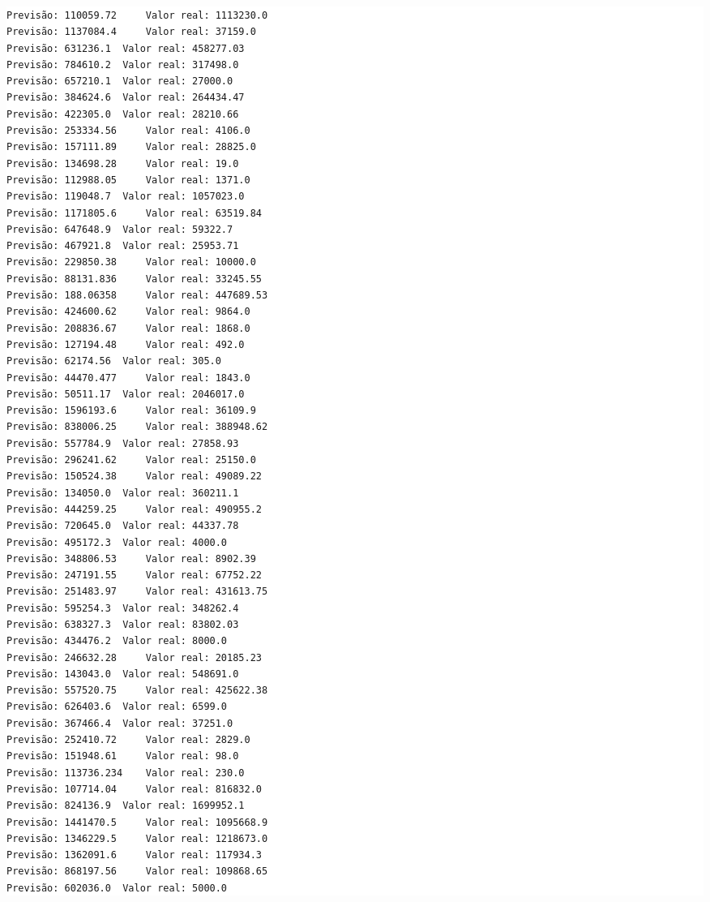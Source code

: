     Previsão: 110059.72 	Valor real: 1113230.0
    Previsão: 1137084.4 	Valor real: 37159.0
    Previsão: 631236.1 	Valor real: 458277.03
    Previsão: 784610.2 	Valor real: 317498.0
    Previsão: 657210.1 	Valor real: 27000.0
    Previsão: 384624.6 	Valor real: 264434.47
    Previsão: 422305.0 	Valor real: 28210.66
    Previsão: 253334.56 	Valor real: 4106.0
    Previsão: 157111.89 	Valor real: 28825.0
    Previsão: 134698.28 	Valor real: 19.0
    Previsão: 112988.05 	Valor real: 1371.0
    Previsão: 119048.7 	Valor real: 1057023.0
    Previsão: 1171805.6 	Valor real: 63519.84
    Previsão: 647648.9 	Valor real: 59322.7
    Previsão: 467921.8 	Valor real: 25953.71
    Previsão: 229850.38 	Valor real: 10000.0
    Previsão: 88131.836 	Valor real: 33245.55
    Previsão: 188.06358 	Valor real: 447689.53
    Previsão: 424600.62 	Valor real: 9864.0
    Previsão: 208836.67 	Valor real: 1868.0
    Previsão: 127194.48 	Valor real: 492.0
    Previsão: 62174.56 	Valor real: 305.0
    Previsão: 44470.477 	Valor real: 1843.0
    Previsão: 50511.17 	Valor real: 2046017.0
    Previsão: 1596193.6 	Valor real: 36109.9
    Previsão: 838006.25 	Valor real: 388948.62
    Previsão: 557784.9 	Valor real: 27858.93
    Previsão: 296241.62 	Valor real: 25150.0
    Previsão: 150524.38 	Valor real: 49089.22
    Previsão: 134050.0 	Valor real: 360211.1
    Previsão: 444259.25 	Valor real: 490955.2
    Previsão: 720645.0 	Valor real: 44337.78
    Previsão: 495172.3 	Valor real: 4000.0
    Previsão: 348806.53 	Valor real: 8902.39
    Previsão: 247191.55 	Valor real: 67752.22
    Previsão: 251483.97 	Valor real: 431613.75
    Previsão: 595254.3 	Valor real: 348262.4
    Previsão: 638327.3 	Valor real: 83802.03
    Previsão: 434476.2 	Valor real: 8000.0
    Previsão: 246632.28 	Valor real: 20185.23
    Previsão: 143043.0 	Valor real: 548691.0
    Previsão: 557520.75 	Valor real: 425622.38
    Previsão: 626403.6 	Valor real: 6599.0
    Previsão: 367466.4 	Valor real: 37251.0
    Previsão: 252410.72 	Valor real: 2829.0
    Previsão: 151948.61 	Valor real: 98.0
    Previsão: 113736.234 	Valor real: 230.0
    Previsão: 107714.04 	Valor real: 816832.0
    Previsão: 824136.9 	Valor real: 1699952.1
    Previsão: 1441470.5 	Valor real: 1095668.9
    Previsão: 1346229.5 	Valor real: 1218673.0
    Previsão: 1362091.6 	Valor real: 117934.3
    Previsão: 868197.56 	Valor real: 109868.65
    Previsão: 602036.0 	Valor real: 5000.0
    